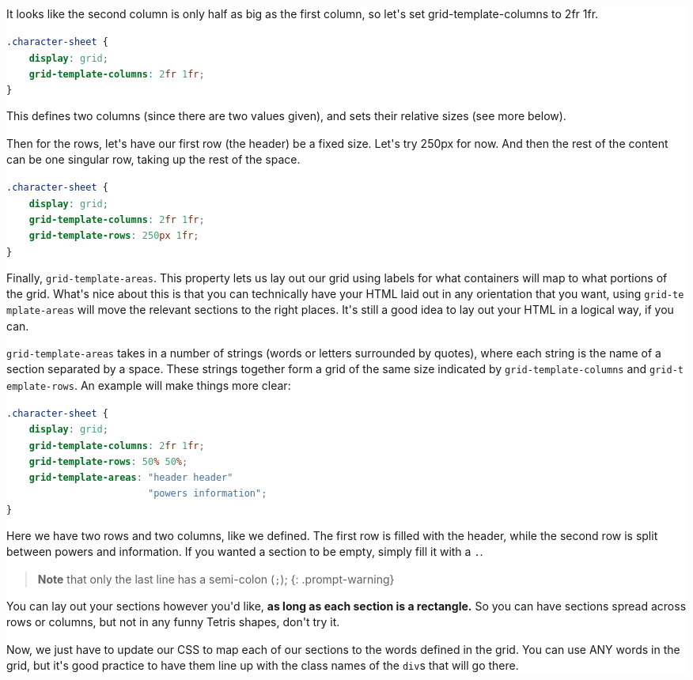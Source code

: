 It looks like the second column is only half as big as the first column, so let's set grid-template-columns to 2fr 1fr.

```css
.character-sheet {
    display: grid;
    grid-template-columns: 2fr 1fr;
}
```

This defines two columns (since there are two values given), and sets their relative sizes (see more below).

Then for the rows, let's have our first row (the header) be a fixed size. Let's try 250px for now. And then the rest of the content can be one singular row, taking up the rest of the space.

```css
.character-sheet {
    display: grid;
    grid-template-columns: 2fr 1fr;
    grid-template-rows: 250px 1fr;
}
```

Finally, `grid-template-areas`. This property lets us lay out our grid using labels for what containers will map to what portions of the grid. What's nice about this is that you can technically have your HTML laid out in any orientation that you want, using `grid-template-areas` will move the relevant sections to the right places. It's still a good idea to lay out your HTML in a logical way, if you can.

`grid-template-areas` takes in a number of strings (words or letters surrounded by quotes), where each string is the name of a section separated by a space. These strings together form a grid of the same size indicated by `grid-template-columns` and `grid-template-rows`. An example will make things more clear:

```css
.character-sheet {
    display: grid;
    grid-template-columns: 2fr 1fr;
    grid-template-rows: 50% 50%;
    grid-template-areas: "header header"
                         "powers information";
}
```

Here we have two rows and two columns, like we defined. The first row is filled with the header, while the second row is split between powers and information. If you wanted a section to be empty, simply fill it with a `.`.

> **Note** that only the last line has a semi-colon (`;`);
{: .prompt-warning}

You can lay out your sections however you'd like, **as long as each section is a rectangle.** So you can have sections spread across rows or columns, but not in any funny Tetris shapes, don't try it.

Now, we just have to update our CSS to map each of our sections to the words defined in the grid. You can use ANY words in the grid, but it's good practice to have them line up with the class names of the `div`s that will go there.
